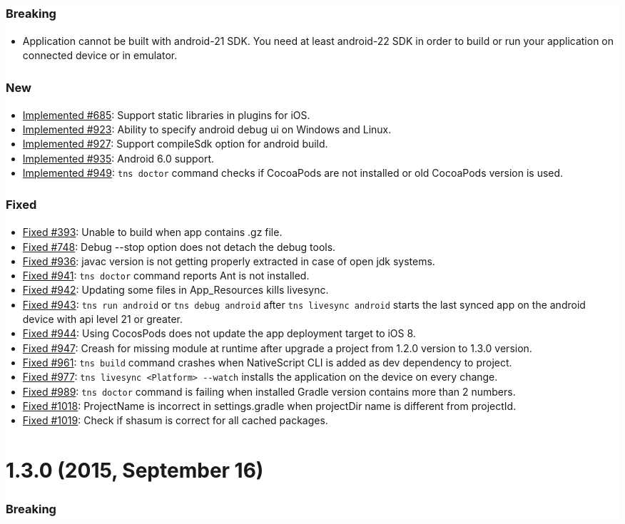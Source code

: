 ### Breaking
* Application cannot be built with android-21 SDK. You need at least android-22 SDK in order to build or run your application on connected device or in emulator.

### New
* [Implemented #685](https://github.com/NativeScript/nativescript-cli/issues/685): Support static libraries in plugins for iOS.
* [Implemented #923](https://github.com/NativeScript/nativescript-cli/issues/923): Ability to specify android debug ui on Windows and Linux.
* [Implemented #927](https://github.com/NativeScript/nativescript-cli/issues/927): Support compileSdk option for android build.
* [Implemented #935](https://github.com/NativeScript/nativescript-cli/issues/935): Android 6.0 support.
* [Implemented #949](https://github.com/NativeScript/nativescript-cli/issues/949): `tns doctor` command checks if CocoaPods are not installed or old CocoaPods version is used.

### Fixed
* [Fixed #393](https://github.com/NativeScript/nativescript-cli/issues/393): Unable to build when app contains .gz file.
* [Fixed #748](https://github.com/NativeScript/nativescript-cli/issues/748): Debug --stop option does not detach the debug tools.
* [Fixed #936](https://github.com/NativeScript/nativescript-cli/issues/936): javac version is not getting properly extracted in case of open jdk systems.
* [Fixed #941](https://github.com/NativeScript/nativescript-cli/issues/941): `tns doctor` command reports Ant is not installed.
* [Fixed #942](https://github.com/NativeScript/nativescript-cli/issues/942): Updating some files in App_Resources kills livesync.
* [Fixed #943](https://github.com/NativeScript/nativescript-cli/issues/943): `tns run android` or `tns debug android` after `tns livesync android` starts the last synced app on the android device with api level 21 or greater.
* [Fixed #944](https://github.com/NativeScript/nativescript-cli/issues/944): Using CocosPods does not update the app deployment target to iOS 8.
* [Fixed #947](https://github.com/NativeScript/nativescript-cli/issues/947): Creash for missing module at runtime after upgrade a project from 1.2.0 version to 1.3.0 version.
* [Fixed #961](https://github.com/NativeScript/nativescript-cli/issues/961): `tns build` command crashes when NativeScript CLI is added as dev dependency to project.
* [Fixed #977](https://github.com/NativeScript/nativescript-cli/issues/977): `tns livesync <Platform> --watch` installs the application on the device on every change.
* [Fixed #989](https://github.com/NativeScript/nativescript-cli/issues/989): `tns doctor` command is failing when installed Gradle version contains more than 2 numbers.
* [Fixed #1018](https://github.com/NativeScript/nativescript-cli/issues/1018): ProjectName is incorrect in settings.gradle when projectDir name is different from projectId.
* [Fixed #1019](https://github.com/NativeScript/nativescript-cli/issues/1019): Check if shasum is correct for all cached packages.

1.3.0 (2015, September 16)
==

### Breaking
